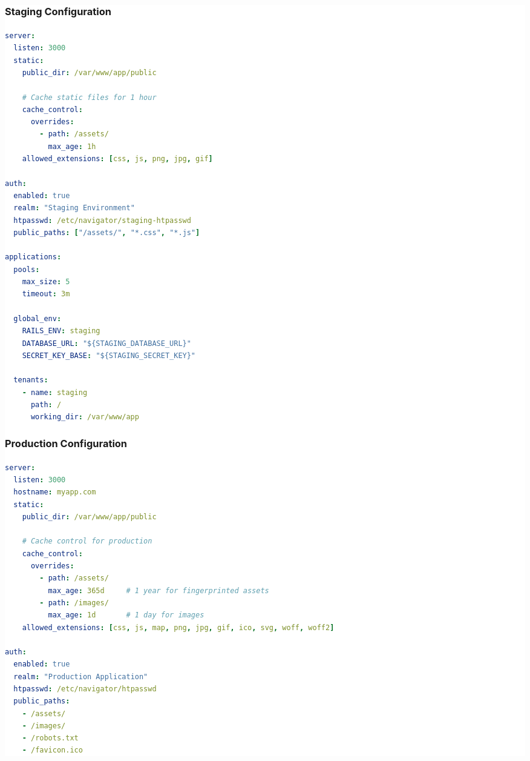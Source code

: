 ### Staging Configuration

```yaml title="config/navigator-staging.yml"
server:
  listen: 3000
  static:
    public_dir: /var/www/app/public

    # Cache static files for 1 hour
    cache_control:
      overrides:
        - path: /assets/
          max_age: 1h
    allowed_extensions: [css, js, png, jpg, gif]

auth:
  enabled: true
  realm: "Staging Environment"
  htpasswd: /etc/navigator/staging-htpasswd
  public_paths: ["/assets/", "*.css", "*.js"]

applications:
  pools:
    max_size: 5
    timeout: 3m

  global_env:
    RAILS_ENV: staging
    DATABASE_URL: "${STAGING_DATABASE_URL}"
    SECRET_KEY_BASE: "${STAGING_SECRET_KEY}"

  tenants:
    - name: staging
      path: /
      working_dir: /var/www/app
```

### Production Configuration

```yaml title="config/navigator-prod.yml"
server:
  listen: 3000
  hostname: myapp.com
  static:
    public_dir: /var/www/app/public

    # Cache control for production
    cache_control:
      overrides:
        - path: /assets/
          max_age: 365d     # 1 year for fingerprinted assets
        - path: /images/
          max_age: 1d       # 1 day for images
    allowed_extensions: [css, js, map, png, jpg, gif, ico, svg, woff, woff2]

auth:
  enabled: true
  realm: "Production Application"
  htpasswd: /etc/navigator/htpasswd
  public_paths:
    - /assets/
    - /images/
    - /robots.txt
    - /favicon.ico
```